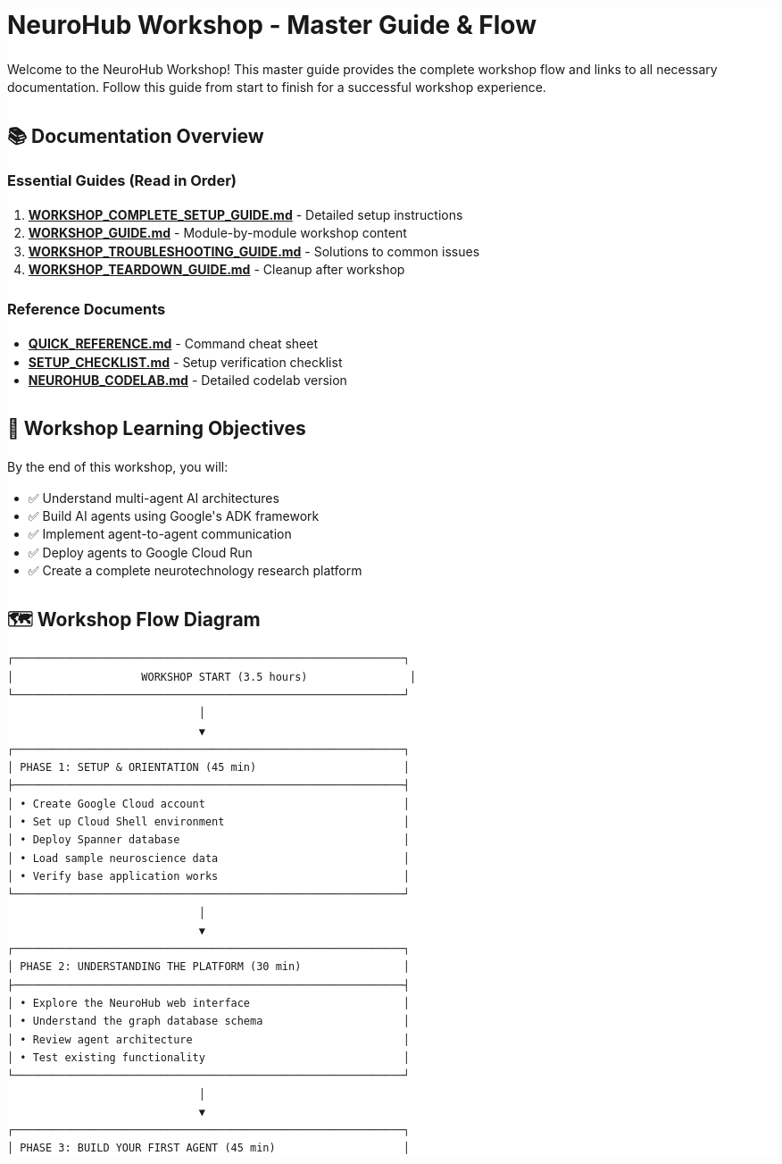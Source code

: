# NeuroHub Workshop - Master Guide & Flow

Welcome to the NeuroHub Workshop! This master guide provides the complete workshop flow and links to all necessary documentation. Follow this guide from start to finish for a successful workshop experience.

## 📚 Documentation Overview

### Essential Guides (Read in Order)
1. **[WORKSHOP_COMPLETE_SETUP_GUIDE.md](WORKSHOP_COMPLETE_SETUP_GUIDE.md)** - Detailed setup instructions
2. **[WORKSHOP_GUIDE.md](WORKSHOP_GUIDE.md)** - Module-by-module workshop content
3. **[WORKSHOP_TROUBLESHOOTING_GUIDE.md](WORKSHOP_TROUBLESHOOTING_GUIDE.md)** - Solutions to common issues
4. **[WORKSHOP_TEARDOWN_GUIDE.md](WORKSHOP_TEARDOWN_GUIDE.md)** - Cleanup after workshop

### Reference Documents
- **[QUICK_REFERENCE.md](QUICK_REFERENCE.md)** - Command cheat sheet
- **[SETUP_CHECKLIST.md](SETUP_CHECKLIST.md)** - Setup verification checklist
- **[NEUROHUB_CODELAB.md](NEUROHUB_CODELAB.md)** - Detailed codelab version

## 🎯 Workshop Learning Objectives

By the end of this workshop, you will:
- ✅ Understand multi-agent AI architectures
- ✅ Build AI agents using Google's ADK framework
- ✅ Implement agent-to-agent communication
- ✅ Deploy agents to Google Cloud Run
- ✅ Create a complete neurotechnology research platform

## 🗺️ Workshop Flow Diagram

```
┌─────────────────────────────────────────────────────────────┐
│                    WORKSHOP START (3.5 hours)                │
└─────────────────────────────────────────────────────────────┘
                              │
                              ▼
┌─────────────────────────────────────────────────────────────┐
│ PHASE 1: SETUP & ORIENTATION (45 min)                       │
├─────────────────────────────────────────────────────────────┤
│ • Create Google Cloud account                               │
│ • Set up Cloud Shell environment                            │
│ • Deploy Spanner database                                   │
│ • Load sample neuroscience data                             │
│ • Verify base application works                             │
└─────────────────────────────────────────────────────────────┘
                              │
                              ▼
┌─────────────────────────────────────────────────────────────┐
│ PHASE 2: UNDERSTANDING THE PLATFORM (30 min)                │
├─────────────────────────────────────────────────────────────┤
│ • Explore the NeuroHub web interface                        │
│ • Understand the graph database schema                      │
│ • Review agent architecture                                 │
│ • Test existing functionality                               │
└─────────────────────────────────────────────────────────────┘
                              │
                              ▼
┌─────────────────────────────────────────────────────────────┐
│ PHASE 3: BUILD YOUR FIRST AGENT (45 min)                    │
```